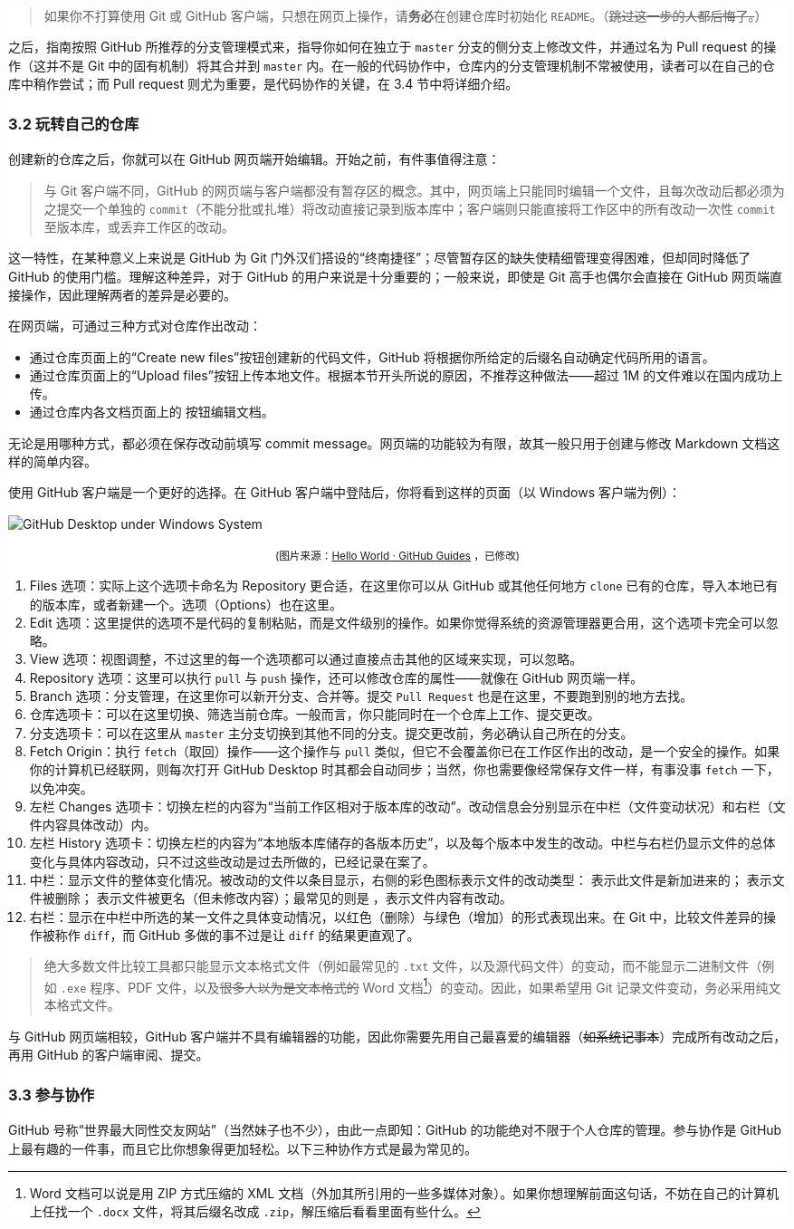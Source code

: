 > 如果你不打算使用 Git 或 GitHub 客户端，只想在网页上操作，请**务必**在创建仓库时初始化 `README`。（~~跳过这一步的人都后悔了。~~）

之后，指南按照 GitHub 所推荐的分支管理模式来，指导你如何在独立于 `master` 分支的侧分支上修改文件，并通过名为 Pull request 的操作（这并不是 Git 中的固有机制）将其合并到 `master` 内。在一般的代码协作中，仓库内的分支管理机制不常被使用，读者可以在自己的仓库中稍作尝试；而 Pull request 则尤为重要，是代码协作的关键，在 3.4 节中将详细介绍。

### 3.2 玩转自己的仓库
创建新的仓库之后，你就可以在 GitHub 网页端开始编辑。开始之前，有件事值得注意：

> 与 Git 客户端不同，GitHub 的网页端与客户端都没有暂存区的概念。其中，网页端上只能同时编辑一个文件，且每次改动后都必须为之提交一个单独的 `commit`（不能分批或扎堆）将改动直接记录到版本库中；客户端则只能直接将工作区中的所有改动一次性 `commit` 至版本库，或丢弃工作区的改动。

这一特性，在某种意义上来说是 GitHub 为 Git 门外汉们搭设的“终南捷径”；尽管暂存区的缺失使精细管理变得困难，但却同时降低了 GitHub 的使用门槛。理解这种差异，对于 GitHub 的用户来说是十分重要的；一般来说，即使是 Git 高手也偶尔会直接在 GitHub 网页端直接操作，因此理解两者的差异是必要的。

在网页端，可通过三种方式对仓库作出改动：

- 通过仓库页面上的“Create new files”按钮创建新的代码文件，GitHub 将根据你所给定的后缀名自动确定代码所用的语言。
- 通过仓库页面上的“Upload files”按钮上传本地文件。根据本节开头所说的原因，不推荐这种做法——超过 1M 的文件难以在国内成功上传。
- 通过仓库内各文档页面上的 <i class="fas fa-pencil-alt"></i> 按钮编辑文档。

无论是用哪种方式，都必须在保存改动前填写 commit message。网页端的功能较为有限，故其一般只用于创建与修改 Markdown 文档这样的简单内容。

使用 GitHub 客户端是一个更好的选择。在 GitHub 客户端中登陆后，你将看到这样的页面（以 Windows 客户端为例）：

![GitHub Desktop under Windows System](/fig/github-desktop-fixed.png)

<p style="text-align: center"><small>(图片来源：<a href="https://guides.github.com/activities/hello-world/">Hello World · GitHub Guides</a> ，已修改)</small></p>

1. Files 选项：实际上这个选项卡命名为 Repository 更合适，在这里你可以从 GitHub 或其他任何地方 `clone` 已有的仓库，导入本地已有的版本库，或者新建一个。选项（Options）也在这里。
2. Edit 选项：这里提供的选项不是代码的复制粘贴，而是文件级别的操作。如果你觉得系统的资源管理器更合用，这个选项卡完全可以忽略。
3. View 选项：视图调整，不过这里的每一个选项都可以通过直接点击其他的区域来实现，可以忽略。
4. Repository 选项：这里可以执行 `pull` 与 `push` 操作，还可以修改仓库的属性——就像在 GitHub 网页端一样。
5. Branch 选项：分支管理，在这里你可以新开分支、合并等。提交 `Pull Request` 也是在这里，不要跑到别的地方去找。
6. 仓库选项卡：可以在这里切换、筛选当前仓库。一般而言，你只能同时在一个仓库上工作、提交更改。
7. 分支选项卡：可以在这里从 `master` 主分支切换到其他不同的分支。提交更改前，务必确认自己所在的分支。
8. Fetch Origin：执行 `fetch`（取回）操作——这个操作与 `pull` 类似，但它不会覆盖你已在工作区作出的改动，是一个安全的操作。如果你的计算机已经联网，则每次打开 GitHub Desktop 时其都会自动同步；当然，你也需要像经常保存文件一样，有事没事 `fetch` 一下，以免冲突。
9. 左栏 Changes 选项卡：切换左栏的内容为“当前工作区相对于版本库的改动”。改动信息会分别显示在中栏（文件变动状况）和右栏（文件内容具体改动）内。
10. 左栏 History 选项卡：切换左栏的内容为“本地版本库储存的各版本历史”，以及每个版本中发生的改动。中栏与右栏仍显示文件的总体变化与具体内容改动，只不过这些改动是过去所做的，已经记录在案了。
11. 中栏：显示文件的整体变化情况。被改动的文件以条目显示，右侧的彩色图标表示文件的改动类型：<i class="fas fa-plus-circle" style="color: #28a745"></i> 表示此文件是新加进来的；<i class="fas fa-minus-circle" style="color: #d73a49"></i> 表示文件被删除；<i class="fas fa-arrow-alt-circle-right" style="color: #0366d6"></i> 表示文件被更名（但未修改内容）；最常见的则是 <i class="fas fa-dot-circle" style="color: #dbab09"></i>，表示文件内容有改动。
12. 右栏：显示在中栏中所选的某一文件之具体变动情况，以红色（删除）与绿色（增加）的形式表现出来。在 Git 中，比较文件差异的操作被称作 `diff`，而 GitHub 多做的事不过是让 `diff` 的结果更直观了。

> 绝大多数文件比较工具都只能显示文本格式文件（例如最常见的 `.txt` 文件，以及源代码文件）的变动，而不能显示二进制文件（例如 `.exe` 程序、PDF 文件，以及~~很多人以为是文本格式的~~ Word 文档[^4]）的变动。因此，如果希望用 Git 记录文件变动，务必采用纯文本格式文件。

与 GitHub 网页端相较，GitHub 客户端并不具有编辑器的功能，因此你需要先用自己最喜爱的编辑器（~~如系统记事本~~）完成所有改动之后，再用 GitHub 的客户端审阅、提交。

### 3.3 参与协作
GitHub 号称“世界最大同性交友网站”（当然妹子也不少），由此一点即知：GitHub 的功能绝对不限于个人仓库的管理。参与协作是 GitHub 上最有趣的一件事，而且它比你想象得更加轻松。以下三种协作方式是最为常见的。


[^0]: 想要详细的学习Git的使用，可参考Git的官方在线教程：[Pro Git](https://gitee.com/progit/index.html)——这里提供的是[码云](https://gitee.com/)上的中文翻译。
[^1]: 数据来自于：[GitHub自述页面](https://github.com/about)，查看于2019年6月13日。
[^2]: 准确地说，Git并非较早诞生的版本控制软件，GitHub也远非最早的远程开源仓库（更早者有[SourceForge](https://sourceforge.net)、[Launchpad](https://launchpad.net/)等），但GitHub可以说是首次让**开源仓库**这个概念冲出了程序员的小圈子。
[^3]: `clone`操作对本地的版本库同样有效——例如，你可以用此命令将一个在此目录下的版本库拷贝到彼目录。当然，一般并没有人做这样的事情。
[^4]: Word 文档可以说是用 ZIP 方式压缩的 XML 文档（外加其所引用的一些多媒体对象）。如果你想理解前面这句话，不妨在自己的计算机上任找一个 `.docx` 文件，将其后缀名改成 `.zip`，解压缩后看看里面有些什么。
[^5]: 注意，“拉取请求”是对项目管理者（而非贡献者）而言的；你所提交的更改，对你而言当然是 `push`，对于项目管理者而言则是 `pull`。
[^6]: Git 自带两款分图形用户界面，分别用于查看版本历史（gitk）与提交改动（git-gui）。不过，它们的功能比较有限，界面也很不美观。可参考[Pro Git - 附录 A： 其它环境中的 Git - 图形界面](https://git-scm.com/book/zh/v2/附录-A%3A-其它环境中的-Git-图形界面)。
[^7]: “命令行程序”究竟是什么，这里无法解释清楚了，也没有太大的必要。
[^8]: 当然，纯粹的 HTML 代码也是支持的，不过一般而言没有必要（除非是在个别页面上有特殊的样式、脚本需求）。